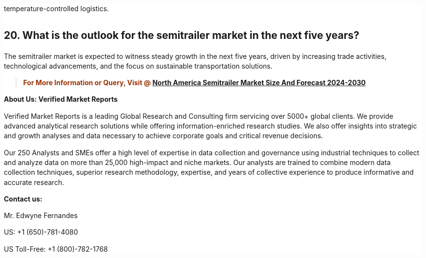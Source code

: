 temperature-controlled logistics.</p><h2>20. What is the outlook for the semitrailer market in the next five years?</div><div></h2><p>The semitrailer market is expected to witness steady growth in the next five years, driven by increasing trade activities, technological advancements, and the focus on sustainable transportation solutions.</p></body></html></p><blockquote><p><span style="color: #993300;"><strong>For More Information or Query, Visit @ <a href="https://www.verifiedmarketreports.com/product/semitrailer-market-size-and-forecast/">North America Semitrailer Market Size And Forecast 2024-2030</a></strong></span></p></blockquote><p><strong>About Us: Verified Market Reports</strong></p><p>Verified Market Reports is a leading Global Research and Consulting firm servicing over 5000+ global clients. We provide advanced analytical research solutions while offering information-enriched research studies. We also offer insights into strategic and growth analyses and data necessary to achieve corporate goals and critical revenue decisions.</p><p>Our 250 Analysts and SMEs offer a high level of expertise in data collection and governance using industrial techniques to collect and analyze data on more than 25,000 high-impact and niche markets. Our analysts are trained to combine modern data collection techniques, superior research methodology, expertise, and years of collective experience to produce informative and accurate research.</p><p><strong>Contact us:</strong></p><p>Mr. Edwyne Fernandes</p><p>US: +1 (650)-781-4080</p><p>US Toll-Free: +1 (800)-782-1768</p>
